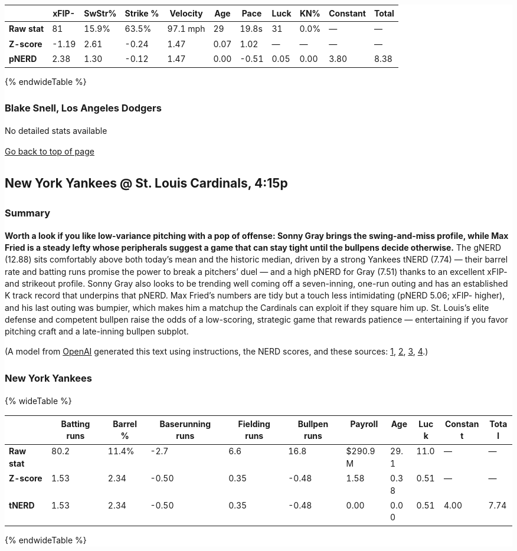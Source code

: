 |              | xFIP- | SwStr% | Strike % | Velocity | Age   | Pace  | Luck | KN%  | Constant | Total |
| ------------ | ----- | ------ | -------- | -------- | ----- | ----- | ---- | ---- | -------- | ----- |
| **Raw stat** | 81 | 15.9% | 63.5% | 97.1 mph | 29 | 19.8s | 31 | 0.0% | — | — |
| **Z-score** | -1.19 | 2.61 | -0.24 | 1.47 | 0.07 | 1.02 | — | — | — | — |
| **pNERD** | 2.38 | 1.30 | -0.12 | 1.47 | 0.00 | -0.51 | 0.05 | 0.00 | 3.80 | 8.38 |
{% endwideTable %}

### Blake Snell, Los Angeles Dodgers

No detailed stats available


[Go back to top of page](#)

## New York Yankees @ St. Louis Cardinals, 4:15p

### Summary

**Worth a look if you like low-variance pitching with a pop of offense: Sonny Gray brings the swing-and-miss profile, while Max Fried is a steady lefty whose peripherals suggest a game that can stay tight until the bullpens decide otherwise.** The gNERD (12.88) sits comfortably above both today’s mean and the historic median, driven by a strong Yankees tNERD (7.74) — their barrel rate and batting runs promise the power to break a pitchers’ duel — and a high pNERD for Gray (7.51) thanks to an excellent xFIP- and strikeout profile. Sonny Gray also looks to be trending well coming off a seven-inning, one-run outing and has an established K track record that underpins that pNERD.  Max Fried’s numbers are tidy but a touch less intimidating (pNERD 5.06; xFIP- higher), and his last outing was bumpier, which makes him a matchup the Cardinals can exploit if they square him up.  St. Louis’s elite defense and competent bullpen raise the odds of a low-scoring, strategic game that rewards patience — entertaining if you favor pitching craft and a late-inning bullpen subplot.

(A model from [OpenAI](https://www.openai.com) generated this text using instructions, the NERD scores, and these sources: [1](https://www.bleachernation.com/stats-and-news/2025/08/16/yankees-vs-cardinals-injury-report-updates-probable-starters-aug-16/?utm_source=chatgpt.com), [2](https://www.mlb.com/news/sonny-gray-cardinals-2025-opening-day-starter?utm_source=chatgpt.com), [3](https://www.bleachernation.com/stats-and-news/2025/08/16/yankees-vs-cardinals-injury-report-updates-probable-starters-aug-16/?utm_source=chatgpt.com), [4](https://www.vivaelbirdos.com/st-louis-cardinals-previews/63954/series-preview-new-york-yankees-visit-st-louis-cardinals-august-15-17?utm_source=chatgpt.com).)

### New York Yankees

{% wideTable %}

|              | Batting runs | Barrel % | Baserunning runs | Fielding runs | Bullpen runs | Payroll | Age   | Luck | Constant | Total |
| ------------ | ------------ | -------- | ----------- | -------- | ------------ | ------- | ----- | ---- | -------- | ----- |
| **Raw stat** | 80.2 | 11.4% | -2.7 | 6.6 | 16.8 | $290.9M | 29.1 | 11.0 | — | — |
| **Z-score** | 1.53 | 2.34 | -0.50 | 0.35 | -0.48 | 1.58 | 0.38 | 0.51 | — | — |
| **tNERD** | 1.53 | 2.34 | -0.50 | 0.35 | -0.48 | 0.00 | 0.00 | 0.51 | 4.00 | 7.74 |
{% endwideTable %}
